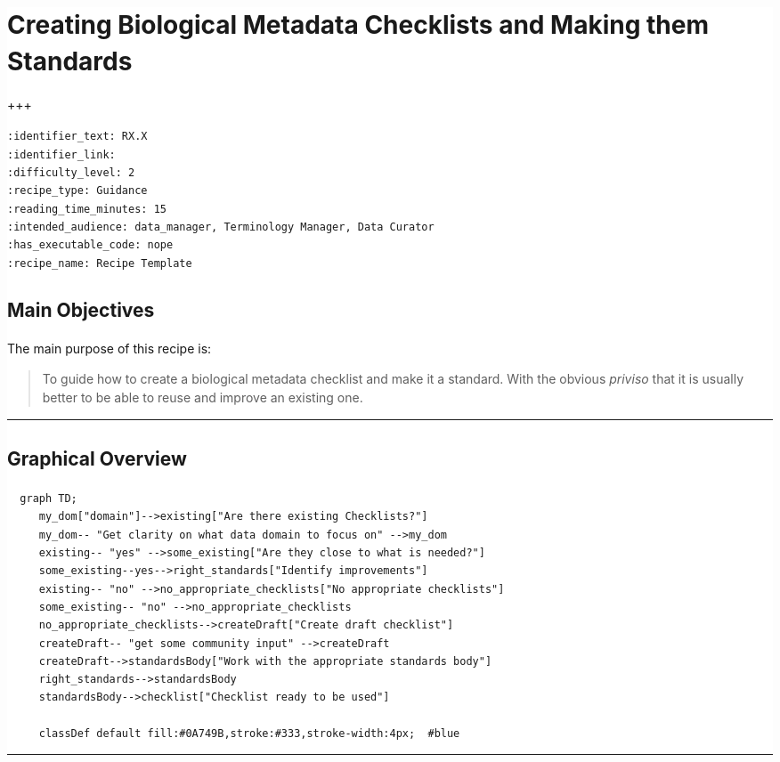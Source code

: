 # Creating Biological Metadata Checklists and Making them Standards

+++
<br/>


````{panels_fairplus}
:identifier_text: RX.X
:identifier_link: 
:difficulty_level: 2
:recipe_type: Guidance
:reading_time_minutes: 15
:intended_audience: data_manager, Terminology Manager, Data Curator
:has_executable_code: nope
:recipe_name: Recipe Template
```` 


## Main Objectives

The main purpose of this recipe is:

> To guide how to create a biological metadata checklist and make it a standard. With the obvious _priviso_ that 
> it is usually better to be able to reuse and improve an existing one.

---


## Graphical Overview


```mermaid
  graph TD;
     my_dom["domain"]-->existing["Are there existing Checklists?"]
     my_dom-- "Get clarity on what data domain to focus on" -->my_dom 
     existing-- "yes" -->some_existing["Are they close to what is needed?"]
     some_existing--yes-->right_standards["Identify improvements"]
     existing-- "no" -->no_appropriate_checklists["No appropriate checklists"]
     some_existing-- "no" -->no_appropriate_checklists
     no_appropriate_checklists-->createDraft["Create draft checklist"]
     createDraft-- "get some community input" -->createDraft
     createDraft-->standardsBody["Work with the appropriate standards body"]
     right_standards-->standardsBody
     standardsBody-->checklist["Checklist ready to be used"]
     
     classDef default fill:#0A749B,stroke:#333,stroke-width:4px;  #blue

```


---
